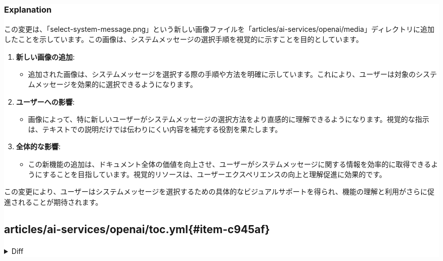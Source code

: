 ### Explanation
この変更は、「select-system-message.png」という新しい画像ファイルを「articles/ai-services/openai/media」ディレクトリに追加したことを示しています。この画像は、システムメッセージの選択手順を視覚的に示すことを目的としています。

1. **新しい画像の追加**:
   - 追加された画像は、システムメッセージを選択する際の手順や方法を明確に示しています。これにより、ユーザーは対象のシステムメッセージを効果的に選択できるようになります。

2. **ユーザーへの影響**:
   - 画像によって、特に新しいユーザーがシステムメッセージの選択方法をより直感的に理解できるようになります。視覚的な指示は、テキストでの説明だけでは伝わりにくい内容を補完する役割を果たします。

3. **全体的な影響**:
   - この新機能の追加は、ドキュメント全体の価値を向上させ、ユーザーがシステムメッセージに関する情報を効率的に取得できるようにすることを目指しています。視覚的リソースは、ユーザーエクスペリエンスの向上と理解促進に効果的です。

この変更により、ユーザーはシステムメッセージを選択するための具体的なビジュアルサポートを得られ、機能の理解と利用がさらに促進されることが期待されます。

## articles/ai-services/openai/toc.yml{#item-c945af}

<details>
<summary>Diff</summary>
````diff
@@ -68,21 +68,27 @@ items:
       href: ./concepts/red-teaming.md
     - name: Content credentials
       href: ./concepts/content-credentials.md
-    - name: Intro to prompt engineering
-      href: ./concepts/prompt-engineering.md
-    - name: Prompt engineering techniques
-      href: ./concepts/advanced-prompt-engineering.md
-    - name: Image prompt engineering techniques
-      href: ./concepts/gpt-4-v-prompt-engineering.md
